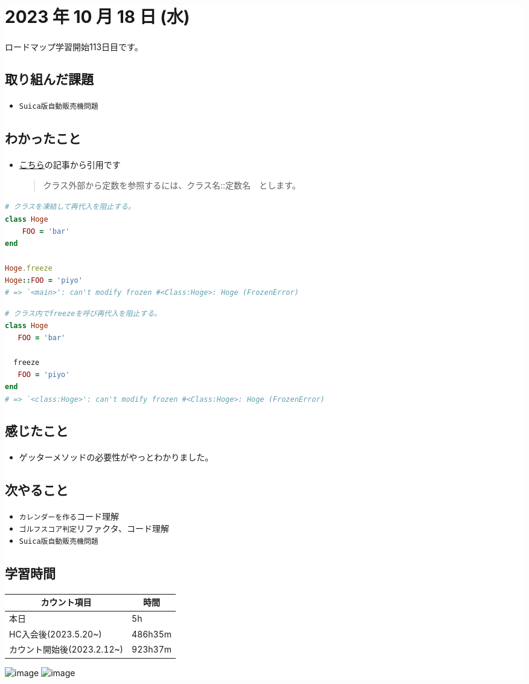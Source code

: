 # 2023 年 10 月 18 日 (水)
ロードマップ学習開始113日目です。


## 取り組んだ課題
- `Suica版自動販売機問題`


## わかったこと
- [こちら](https://shirotamaki.hatenablog.com/entry/2021/08/25/190406)の記事から引用です
  > クラス外部から定数を参照するには、クラス名::定数名　とします。
```ruby
# クラスを凍結して再代入を阻止する。
class Hoge
    FOO = 'bar'
end

Hoge.freeze
Hoge::FOO = 'piyo'
# => `<main>': can't modify frozen #<Class:Hoge>: Hoge (FrozenError)
```

```ruby
# クラス内でfreezeを呼び再代入を阻止する。
class Hoge
   FOO = 'bar'
  
  freeze
   FOO = 'piyo'
end
# => `<class:Hoge>': can't modify frozen #<Class:Hoge>: Hoge (FrozenError)
```

## 感じたこと
- ゲッターメソッドの必要性がやっとわかりました。


## 次やること
- `カレンダーを作る`コード理解
- `ゴルフスコア判定`リファクタ、コード理解
- `Suica版自動販売機問題`


## 学習時間
|カウント項目|時間|
|----|----|
|本日|5h|
|HC入会後(2023.5.20~)|486h35m|
|カウント開始後(2023.2.12~)|923h37m|


<img width="1440" alt="image" src="https://github.com/yokoyamamn/daily_report/assets/94735931/186b4966-bfb7-4da0-8544-510ca362a94c">
<img width="1440" alt="image" src="https://github.com/yokoyamamn/daily_report/assets/94735931/ff848560-6edc-4491-8a54-09deed5949a6">


